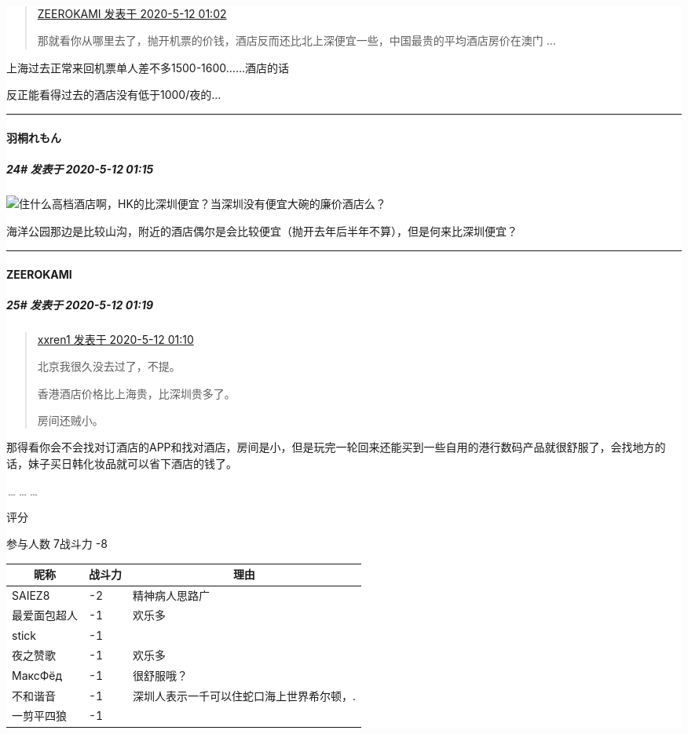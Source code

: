 

<blockquote><a href="httphttps://bbs.saraba1st.com/2b/forum.php?mod=redirect&amp;goto=findpost&amp;pid=47386220&amp;ptid=1934341" target="_blank">ZEEROKAMI 发表于 2020-5-12 01:02</a>

那就看你从哪里去了，抛开机票的价钱，酒店反而还比北上深便宜一些，中国最贵的平均酒店房价在澳门 ...</blockquote>
上海过去正常来回机票单人差不多1500-1600……酒店的话

反正能看得过去的酒店没有低于1000/夜的...







*****

####  羽桐れもん  
##### 24#       发表于 2020-5-12 01:15



<img src="https://static.saraba1st.com/image/smiley/face2017/001.png" referrerpolicy="no-referrer">住什么高档酒店啊，HK的比深圳便宜？当深圳没有便宜大碗的廉价酒店么？

海洋公园那边是比较山沟，附近的酒店偶尔是会比较便宜（抛开去年后半年不算），但是何来比深圳便宜？







*****

####  ZEEROKAMI  
##### 25#       发表于 2020-5-12 01:19



<blockquote><a href="httphttps://bbs.saraba1st.com/2b/forum.php?mod=redirect&amp;goto=findpost&amp;pid=47386278&amp;ptid=1934341" target="_blank">xxren1 发表于 2020-5-12 01:10</a>

北京我很久没去过了，不提。

香港酒店价格比上海贵，比深圳贵多了。

房间还贼小。</blockquote>
那得看你会不会找对订酒店的APP和找对酒店，房间是小，但是玩完一轮回来还能买到一些自用的港行数码产品就很舒服了，会找地方的话，妹子买日韩化妆品就可以省下酒店的钱了。



﹍﹍﹍

评分





 参与人数 7战斗力 -8

|昵称|战斗力|理由|
|----|---|---|
| SAIEZ8|-2|精神病人思路广|
| 最爱面包超人|-1|欢乐多|
| stick|-1||
| 夜之赞歌|-1|欢乐多|
| МаксФёд|-1|很舒服哦？|
| 不和谐音|-1|深圳人表示一千可以住蛇口海上世界希尔顿，.|
| 一剪平四狼|-1||
